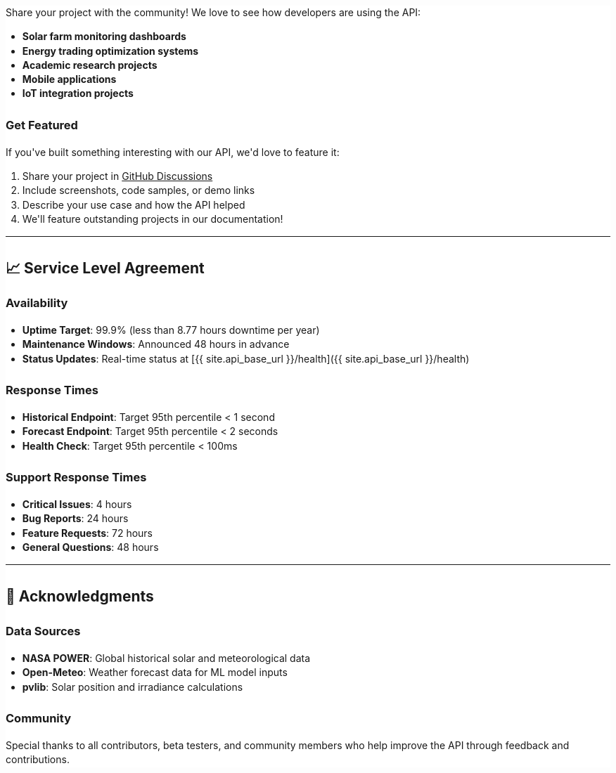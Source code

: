 Share your project with the community! We love to see how developers are using the API:

- **Solar farm monitoring dashboards**
- **Energy trading optimization systems**
- **Academic research projects**
- **Mobile applications**
- **IoT integration projects**

### Get Featured

If you've built something interesting with our API, we'd love to feature it:

1. Share your project in [GitHub Discussions](https://github.com/oguzhansavas/solar_api/discussions)
2. Include screenshots, code samples, or demo links
3. Describe your use case and how the API helped
4. We'll feature outstanding projects in our documentation!

---

## 📈 Service Level Agreement

### Availability
- **Uptime Target**: 99.9% (less than 8.77 hours downtime per year)
- **Maintenance Windows**: Announced 48 hours in advance
- **Status Updates**: Real-time status at [{{ site.api_base_url }}/health]({{ site.api_base_url }}/health)

### Response Times
- **Historical Endpoint**: Target 95th percentile < 1 second
- **Forecast Endpoint**: Target 95th percentile < 2 seconds
- **Health Check**: Target 95th percentile < 100ms

### Support Response Times
- **Critical Issues**: 4 hours
- **Bug Reports**: 24 hours
- **Feature Requests**: 72 hours
- **General Questions**: 48 hours

---

## 💝 Acknowledgments

### Data Sources
- **NASA POWER**: Global historical solar and meteorological data
- **Open-Meteo**: Weather forecast data for ML model inputs
- **pvlib**: Solar position and irradiance calculations

### Community
Special thanks to all contributors, beta testers, and community members who help improve the API through feedback and contributions.

<script>
function copyToClipboard(text) {
  navigator.clipboard.writeText(text.trim()).then(function() {
    console.log('Copied to clipboard');
  });
}
</script>